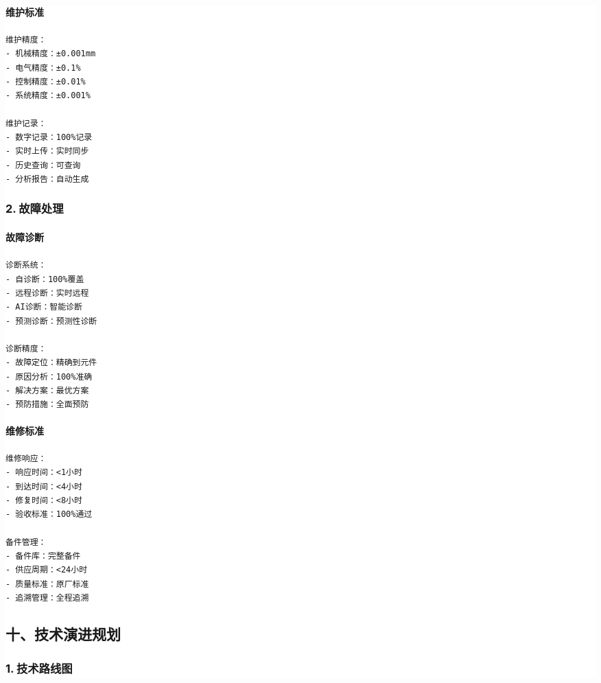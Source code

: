 #### 维护标准
```
维护精度：
- 机械精度：±0.001mm
- 电气精度：±0.1%
- 控制精度：±0.01%
- 系统精度：±0.001%

维护记录：
- 数字记录：100%记录
- 实时上传：实时同步
- 历史查询：可查询
- 分析报告：自动生成
```

### 2. 故障处理

#### 故障诊断
```
诊断系统：
- 自诊断：100%覆盖
- 远程诊断：实时远程
- AI诊断：智能诊断
- 预测诊断：预测性诊断

诊断精度：
- 故障定位：精确到元件
- 原因分析：100%准确
- 解决方案：最优方案
- 预防措施：全面预防
```

#### 维修标准
```
维修响应：
- 响应时间：<1小时
- 到达时间：<4小时
- 修复时间：<8小时
- 验收标准：100%通过

备件管理：
- 备件库：完整备件
- 供应周期：<24小时
- 质量标准：原厂标准
- 追溯管理：全程追溯
```

## 十、技术演进规划

### 1. 技术路线图
